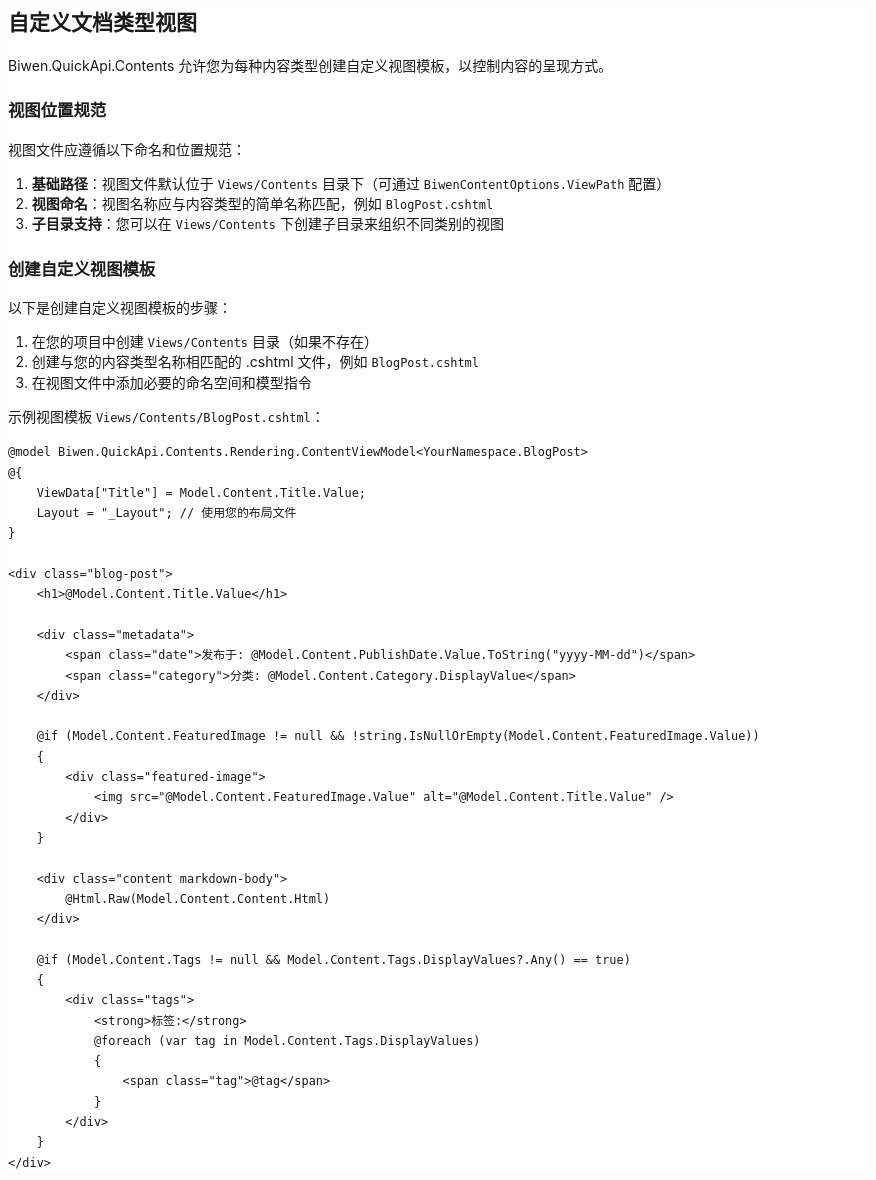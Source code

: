 ## 自定义文档类型视图

Biwen.QuickApi.Contents 允许您为每种内容类型创建自定义视图模板，以控制内容的呈现方式。

### 视图位置规范

视图文件应遵循以下命名和位置规范：

1. **基础路径**：视图文件默认位于 `Views/Contents` 目录下（可通过 `BiwenContentOptions.ViewPath` 配置）
2. **视图命名**：视图名称应与内容类型的简单名称匹配，例如 `BlogPost.cshtml`
3. **子目录支持**：您可以在 `Views/Contents` 下创建子目录来组织不同类别的视图

### 创建自定义视图模板

以下是创建自定义视图模板的步骤：

1. 在您的项目中创建 `Views/Contents` 目录（如果不存在）
2. 创建与您的内容类型名称相匹配的 .cshtml 文件，例如 `BlogPost.cshtml` 
3. 在视图文件中添加必要的命名空间和模型指令

示例视图模板 `Views/Contents/BlogPost.cshtml`：

```cshtml
@model Biwen.QuickApi.Contents.Rendering.ContentViewModel<YourNamespace.BlogPost>
@{
    ViewData["Title"] = Model.Content.Title.Value;
    Layout = "_Layout"; // 使用您的布局文件
}

<div class="blog-post">
    <h1>@Model.Content.Title.Value</h1>
    
    <div class="metadata">
        <span class="date">发布于: @Model.Content.PublishDate.Value.ToString("yyyy-MM-dd")</span>
        <span class="category">分类: @Model.Content.Category.DisplayValue</span>
    </div>
    
    @if (Model.Content.FeaturedImage != null && !string.IsNullOrEmpty(Model.Content.FeaturedImage.Value))
    {
        <div class="featured-image">
            <img src="@Model.Content.FeaturedImage.Value" alt="@Model.Content.Title.Value" />
        </div>
    }
    
    <div class="content markdown-body">
        @Html.Raw(Model.Content.Content.Html)
    </div>
    
    @if (Model.Content.Tags != null && Model.Content.Tags.DisplayValues?.Any() == true)
    {
        <div class="tags">
            <strong>标签:</strong>
            @foreach (var tag in Model.Content.Tags.DisplayValues)
            {
                <span class="tag">@tag</span>
            }
        </div>
    }
</div>
```
